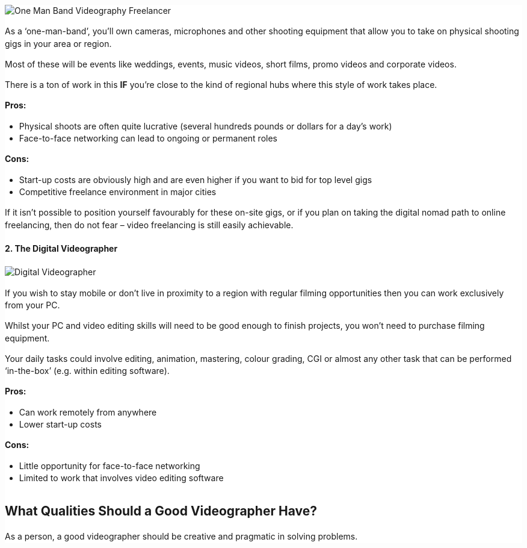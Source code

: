 ![One Man Band Videography Freelancer](https://freetrain.co/wp-content/uploads/2018/07/One-Man-Band-Videography-Freelancer.png)

<span style="font-weight: 400;">As a ‘one-man-band’, you’ll own cameras, microphones and other shooting equipment that allow you to take on physical shooting gigs in your area or region. </span>

<span style="font-weight: 400;">Most of these will be events like weddings, events, music videos, short films, promo videos and corporate videos. </span>

<span style="font-weight: 400;">There is a ton of work in this **IF** you’re close to the kind of regional hubs where this style of work takes place.</span>

**Pros:**

- <span style="font-weight: 400;">Physical shoots are often quite lucrative (several hundreds pounds or dollars for a day’s work)</span>
- <span style="font-weight: 400;">Face-to-face networking can lead to ongoing or permanent roles</span>

**Cons:**

- <span style="font-weight: 400;">Start-up costs are obviously high and are even higher if you want to bid for top level gigs</span>
- <span style="font-weight: 400;">Competitive freelance environment in major cities </span>

<span style="font-weight: 400;">If it isn’t possible to position yourself favourably for these on-site gigs, or if you plan on taking the digital nomad path to online freelancing, then do not fear – video freelancing is still easily achievable.</span>

#### **2. The Digital Videographer**

![Digital Videographer](https://freetrain.co/wp-content/uploads/2018/07/Digital-Videographer.png)

<span style="font-weight: 400;">If you wish to stay mobile or don’t live in proximity to a region with regular filming opportunities then you can work exclusively from your PC. </span>

<span style="font-weight: 400;">Whilst your PC and video editing skills will need to be good enough to finish projects, you won’t need to purchase filming equipment. </span>

<span style="font-weight: 400;">Your daily tasks could involve editing, animation, mastering, colour grading, CGI or almost any other task that can be performed ‘in-the-box’ (e.g. within editing software). </span>

**Pros:**

- <span style="font-weight: 400;">Can work remotely from anywhere</span>
- <span style="font-weight: 400;">Lower start-up costs</span>

**Cons:**

- <span style="font-weight: 400;">Little opportunity for face-to-face networking</span>
- <span style="font-weight: 400;">Limited to work that involves video editing software</span>

**What Qualities Should a Good Videographer Have?**
---------------------------------------------------

<span style="font-weight: 400;">As a person, a good videographer should be creative and pragmatic in solving problems. </span>
